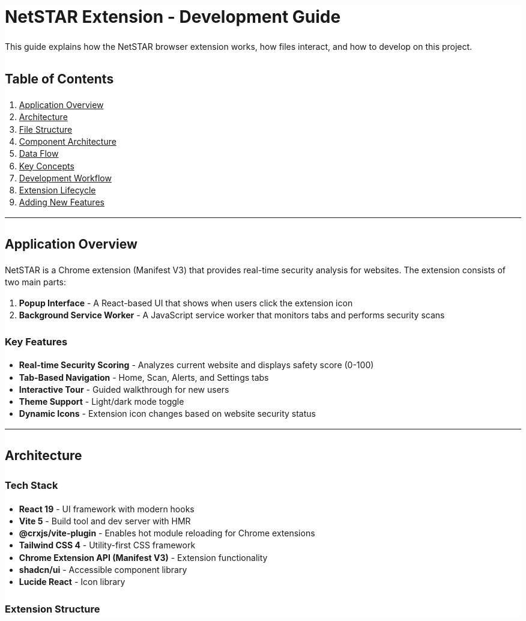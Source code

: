 # NetSTAR Extension - Development Guide

This guide explains how the NetSTAR browser extension works, how files interact, and how to develop on this project.

## Table of Contents

1. [Application Overview](#application-overview)
2. [Architecture](#architecture)
3. [File Structure](#file-structure)
4. [Component Architecture](#component-architecture)
5. [Data Flow](#data-flow)
6. [Key Concepts](#key-concepts)
7. [Development Workflow](#development-workflow)
8. [Extension Lifecycle](#extension-lifecycle)
9. [Adding New Features](#adding-new-features)

---

## Application Overview

NetSTAR is a Chrome extension (Manifest V3) that provides real-time security analysis for websites. The extension consists of two main parts:

1. **Popup Interface** - A React-based UI that shows when users click the extension icon
2. **Background Service Worker** - A JavaScript service worker that monitors tabs and performs security scans

### Key Features
- **Real-time Security Scoring** - Analyzes current website and displays safety score (0-100)
- **Tab-Based Navigation** - Home, Scan, Alerts, and Settings tabs
- **Interactive Tour** - Guided walkthrough for new users
- **Theme Support** - Light/dark mode toggle
- **Dynamic Icons** - Extension icon changes based on website security status

---

## Architecture

### Tech Stack

- **React 19** - UI framework with modern hooks
- **Vite 5** - Build tool and dev server with HMR
- **@crxjs/vite-plugin** - Enables hot module reloading for Chrome extensions
- **Tailwind CSS 4** - Utility-first CSS framework
- **Chrome Extension API (Manifest V3)** - Extension functionality
- **shadcn/ui** - Accessible component library
- **Lucide React** - Icon library

### Extension Structure
